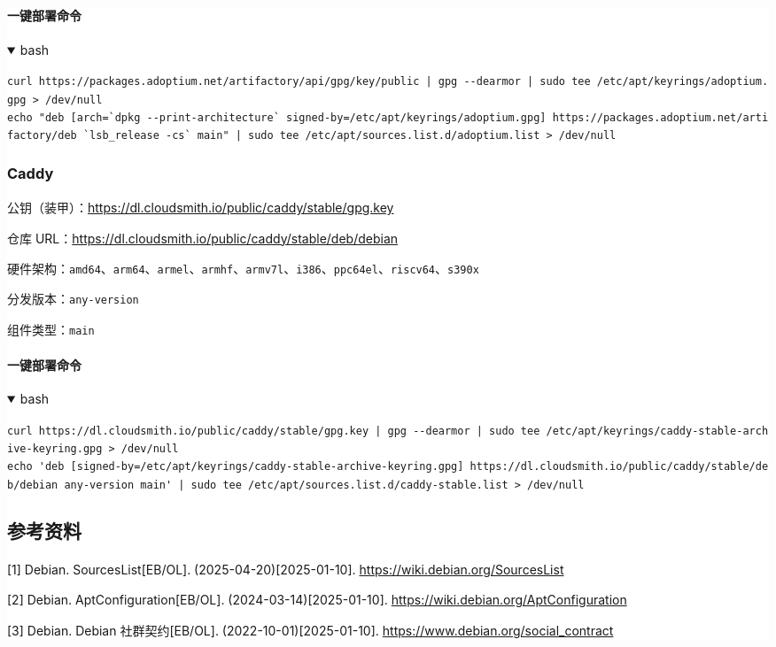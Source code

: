 #### 一键部署命令
<details open="open">

<summary>bash</summary>

```
curl https://packages.adoptium.net/artifactory/api/gpg/key/public | gpg --dearmor | sudo tee /etc/apt/keyrings/adoptium.gpg > /dev/null
echo "deb [arch=`dpkg --print-architecture` signed-by=/etc/apt/keyrings/adoptium.gpg] https://packages.adoptium.net/artifactory/deb `lsb_release -cs` main" | sudo tee /etc/apt/sources.list.d/adoptium.list > /dev/null
```

</details>

### Caddy
公钥（装甲）：https://dl.cloudsmith.io/public/caddy/stable/gpg.key

仓库 URL：https://dl.cloudsmith.io/public/caddy/stable/deb/debian

硬件架构：`amd64`、`arm64`、`armel`、`armhf`、`armv7l`、`i386`、`ppc64el`、`riscv64`、`s390x`

分发版本：`any-version`

组件类型：`main`

#### 一键部署命令
<details open="open">

<summary>bash</summary>

```
curl https://dl.cloudsmith.io/public/caddy/stable/gpg.key | gpg --dearmor | sudo tee /etc/apt/keyrings/caddy-stable-archive-keyring.gpg > /dev/null
echo 'deb [signed-by=/etc/apt/keyrings/caddy-stable-archive-keyring.gpg] https://dl.cloudsmith.io/public/caddy/stable/deb/debian any-version main' | sudo tee /etc/apt/sources.list.d/caddy-stable.list > /dev/null
```

</details>

## 参考资料
[1] Debian. SourcesList[EB/OL]. (2025-04-20)[2025-01-10]. https://wiki.debian.org/SourcesList

[2] Debian. AptConfiguration[EB/OL]. (2024-03-14)[2025-01-10]. https://wiki.debian.org/AptConfiguration

[3] Debian. Debian 社群契约[EB/OL]. (2022-10-01)[2025-01-10]. https://www.debian.org/social_contract